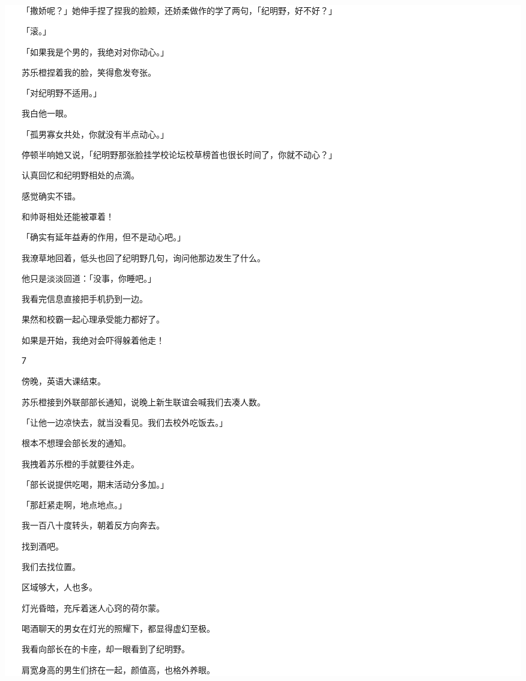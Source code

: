 &emsp;&emsp;「撒娇呢？」她伸手捏了捏我的脸颊，还娇柔做作的学了两句，「纪明野，好不好？」  
  
&emsp;&emsp;「滚。」  
  
&emsp;&emsp;「如果我是个男的，我绝对对你动心。」  
  
&emsp;&emsp;苏乐橙捏着我的脸，笑得愈发夸张。  
  
&emsp;&emsp;「对纪明野不适用。」  
  
&emsp;&emsp;我白他一眼。  
  
&emsp;&emsp;「孤男寡女共处，你就没有半点动心。」  
  
&emsp;&emsp;停顿半响她又说，「纪明野那张脸挂学校论坛校草榜首也很长时间了，你就不动心？」  
  
&emsp;&emsp;认真回忆和纪明野相处的点滴。  
  
&emsp;&emsp;感觉确实不错。  
  
&emsp;&emsp;和帅哥相处还能被罩着！  
  
&emsp;&emsp;「确实有延年益寿的作用，但不是动心吧。」  
  
&emsp;&emsp;我潦草地回着，低头也回了纪明野几句，询问他那边发生了什么。  
  
&emsp;&emsp;他只是淡淡回道：「没事，你睡吧。」  
  
&emsp;&emsp;我看完信息直接把手机扔到一边。  
  
&emsp;&emsp;果然和校霸一起心理承受能力都好了。  
  
&emsp;&emsp;如果是开始，我绝对会吓得躲着他走！  
  
&emsp;&emsp;7  
  
&emsp;&emsp;傍晚，英语大课结束。  
  
&emsp;&emsp;苏乐橙接到外联部部长通知，说晚上新生联谊会喊我们去凑人数。  
  
&emsp;&emsp;「让他一边凉快去，就当没看见。我们去校外吃饭去。」  
  
&emsp;&emsp;根本不想理会部长发的通知。  
  
&emsp;&emsp;我拽着苏乐橙的手就要往外走。  
  
&emsp;&emsp;「部长说提供吃喝，期末活动分多加。」  
  
&emsp;&emsp;「那赶紧走啊，地点地点。」  
  
&emsp;&emsp;我一百八十度转头，朝着反方向奔去。  
  
&emsp;&emsp;找到酒吧。  
  
&emsp;&emsp;我们去找位置。  
  
&emsp;&emsp;区域够大，人也多。  
  
&emsp;&emsp;灯光昏暗，充斥着迷人心窍的荷尔蒙。  
  
&emsp;&emsp;喝酒聊天的男女在灯光的照耀下，都显得虚幻至极。  
  
&emsp;&emsp;我看向部长在的卡座，却一眼看到了纪明野。  
  
&emsp;&emsp;肩宽身高的男生们挤在一起，颜值高，也格外养眼。  
  